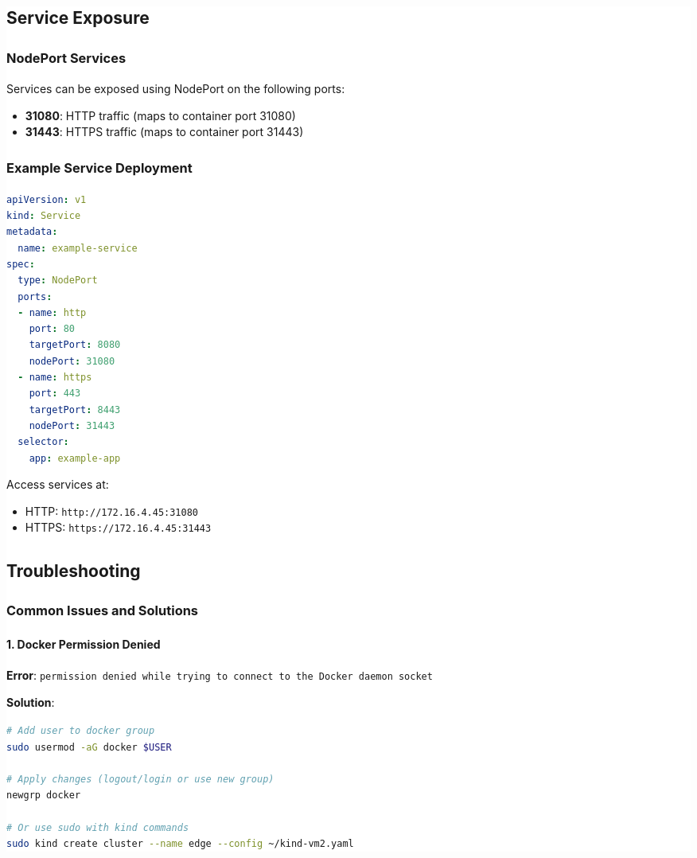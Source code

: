 ## Service Exposure

### NodePort Services
Services can be exposed using NodePort on the following ports:
- **31080**: HTTP traffic (maps to container port 31080)
- **31443**: HTTPS traffic (maps to container port 31443)

### Example Service Deployment
```yaml
apiVersion: v1
kind: Service
metadata:
  name: example-service
spec:
  type: NodePort
  ports:
  - name: http
    port: 80
    targetPort: 8080
    nodePort: 31080
  - name: https
    port: 443
    targetPort: 8443
    nodePort: 31443
  selector:
    app: example-app
```

Access services at:
- HTTP: `http://172.16.4.45:31080`
- HTTPS: `https://172.16.4.45:31443`

## Troubleshooting

### Common Issues and Solutions

#### 1. Docker Permission Denied
**Error**: `permission denied while trying to connect to the Docker daemon socket`

**Solution**:
```bash
# Add user to docker group
sudo usermod -aG docker $USER

# Apply changes (logout/login or use new group)
newgrp docker

# Or use sudo with kind commands
sudo kind create cluster --name edge --config ~/kind-vm2.yaml
```
